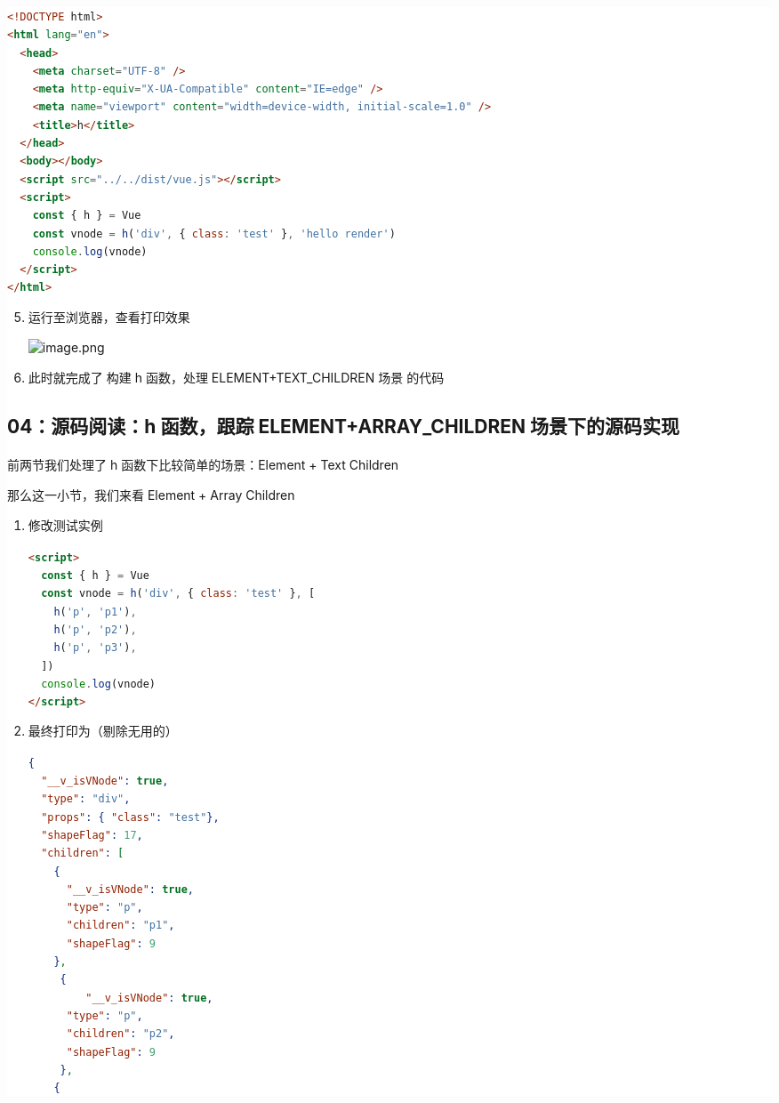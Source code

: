    ```html
   <!DOCTYPE html>
   <html lang="en">
     <head>
       <meta charset="UTF-8" />
       <meta http-equiv="X-UA-Compatible" content="IE=edge" />
       <meta name="viewport" content="width=device-width, initial-scale=1.0" />
       <title>h</title>
     </head>
     <body></body>
     <script src="../../dist/vue.js"></script>
     <script>
       const { h } = Vue
       const vnode = h('div', { class: 'test' }, 'hello render')
       console.log(vnode)
     </script>
   </html>
   ```

5. 运行至浏览器，查看打印效果

   ![image.png](https://p9-juejin.byteimg.com/tos-cn-i-k3u1fbpfcp/b77e5bb076a4431cb357c28095f31716~tplv-k3u1fbpfcp-watermark.image?)

6. 此时就完成了 构建 h 函数，处理 ELEMENT+TEXT_CHILDREN 场景 的代码

## 04：源码阅读：h 函数，跟踪 ELEMENT+ARRAY_CHILDREN 场景下的源码实现

前两节我们处理了 h 函数下比较简单的场景：Element + Text Children

那么这一小节，我们来看 Element + Array Children

1. 修改测试实例

   ```html
   <script>
     const { h } = Vue
     const vnode = h('div', { class: 'test' }, [
       h('p', 'p1'),
       h('p', 'p2'),
       h('p', 'p3'),
     ])
     console.log(vnode)
   </script>
   ```

2. 最终打印为（剔除无用的）

   ```json
   {
     "__v_isVNode": true,
     "type": "div",
     "props": { "class": "test"},
     "shapeFlag": 17,
     "children": [
       {
         "__v_isVNode": true,
         "type": "p",
         "children": "p1",
         "shapeFlag": 9
       },
   		{
     	 	"__v_isVNode": true,
         "type": "p",
         "children": "p2",
         "shapeFlag": 9
     	},
       {
   ```